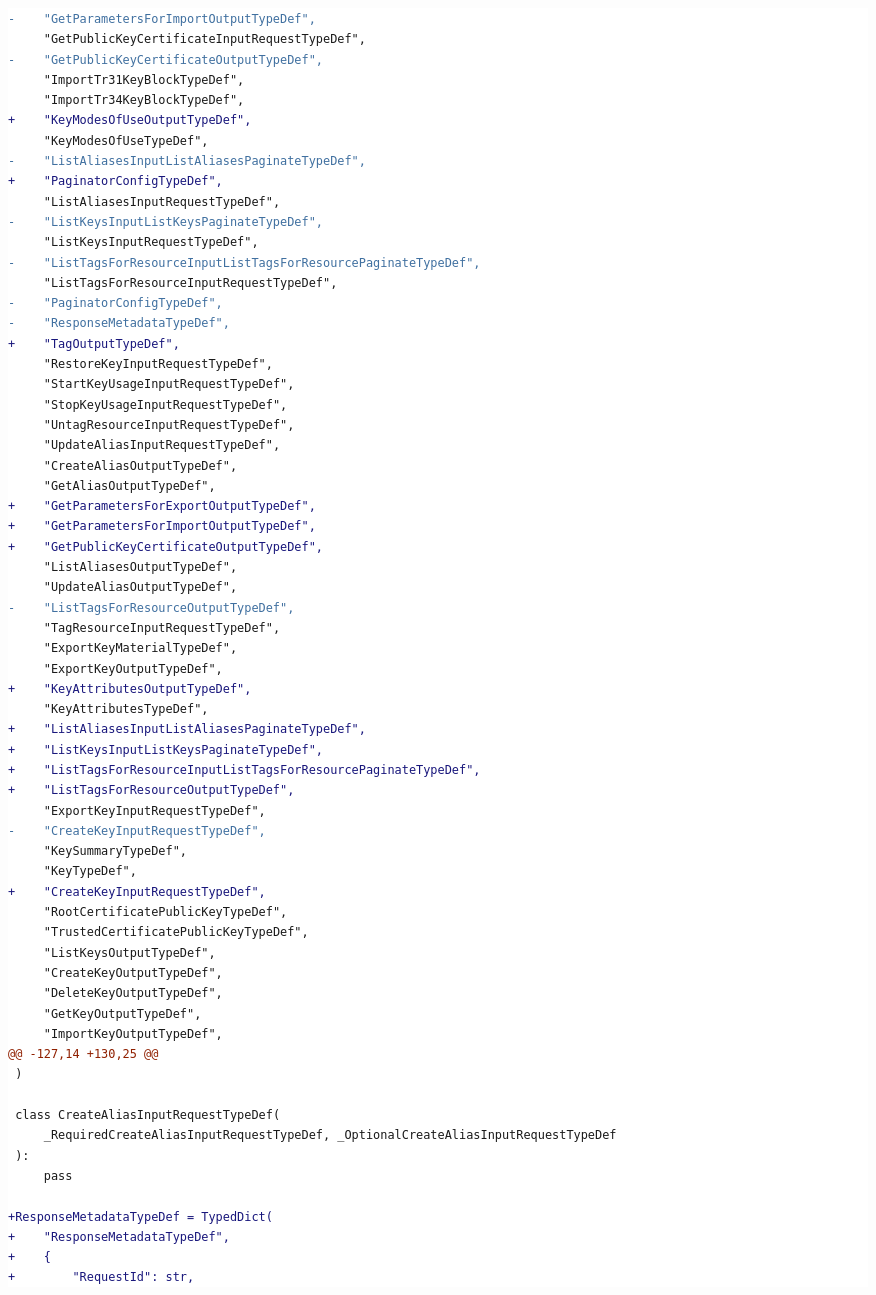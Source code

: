 ```diff
-    "GetParametersForImportOutputTypeDef",
     "GetPublicKeyCertificateInputRequestTypeDef",
-    "GetPublicKeyCertificateOutputTypeDef",
     "ImportTr31KeyBlockTypeDef",
     "ImportTr34KeyBlockTypeDef",
+    "KeyModesOfUseOutputTypeDef",
     "KeyModesOfUseTypeDef",
-    "ListAliasesInputListAliasesPaginateTypeDef",
+    "PaginatorConfigTypeDef",
     "ListAliasesInputRequestTypeDef",
-    "ListKeysInputListKeysPaginateTypeDef",
     "ListKeysInputRequestTypeDef",
-    "ListTagsForResourceInputListTagsForResourcePaginateTypeDef",
     "ListTagsForResourceInputRequestTypeDef",
-    "PaginatorConfigTypeDef",
-    "ResponseMetadataTypeDef",
+    "TagOutputTypeDef",
     "RestoreKeyInputRequestTypeDef",
     "StartKeyUsageInputRequestTypeDef",
     "StopKeyUsageInputRequestTypeDef",
     "UntagResourceInputRequestTypeDef",
     "UpdateAliasInputRequestTypeDef",
     "CreateAliasOutputTypeDef",
     "GetAliasOutputTypeDef",
+    "GetParametersForExportOutputTypeDef",
+    "GetParametersForImportOutputTypeDef",
+    "GetPublicKeyCertificateOutputTypeDef",
     "ListAliasesOutputTypeDef",
     "UpdateAliasOutputTypeDef",
-    "ListTagsForResourceOutputTypeDef",
     "TagResourceInputRequestTypeDef",
     "ExportKeyMaterialTypeDef",
     "ExportKeyOutputTypeDef",
+    "KeyAttributesOutputTypeDef",
     "KeyAttributesTypeDef",
+    "ListAliasesInputListAliasesPaginateTypeDef",
+    "ListKeysInputListKeysPaginateTypeDef",
+    "ListTagsForResourceInputListTagsForResourcePaginateTypeDef",
+    "ListTagsForResourceOutputTypeDef",
     "ExportKeyInputRequestTypeDef",
-    "CreateKeyInputRequestTypeDef",
     "KeySummaryTypeDef",
     "KeyTypeDef",
+    "CreateKeyInputRequestTypeDef",
     "RootCertificatePublicKeyTypeDef",
     "TrustedCertificatePublicKeyTypeDef",
     "ListKeysOutputTypeDef",
     "CreateKeyOutputTypeDef",
     "DeleteKeyOutputTypeDef",
     "GetKeyOutputTypeDef",
     "ImportKeyOutputTypeDef",
@@ -127,14 +130,25 @@
 )
 
 class CreateAliasInputRequestTypeDef(
     _RequiredCreateAliasInputRequestTypeDef, _OptionalCreateAliasInputRequestTypeDef
 ):
     pass
 
+ResponseMetadataTypeDef = TypedDict(
+    "ResponseMetadataTypeDef",
+    {
+        "RequestId": str,
```